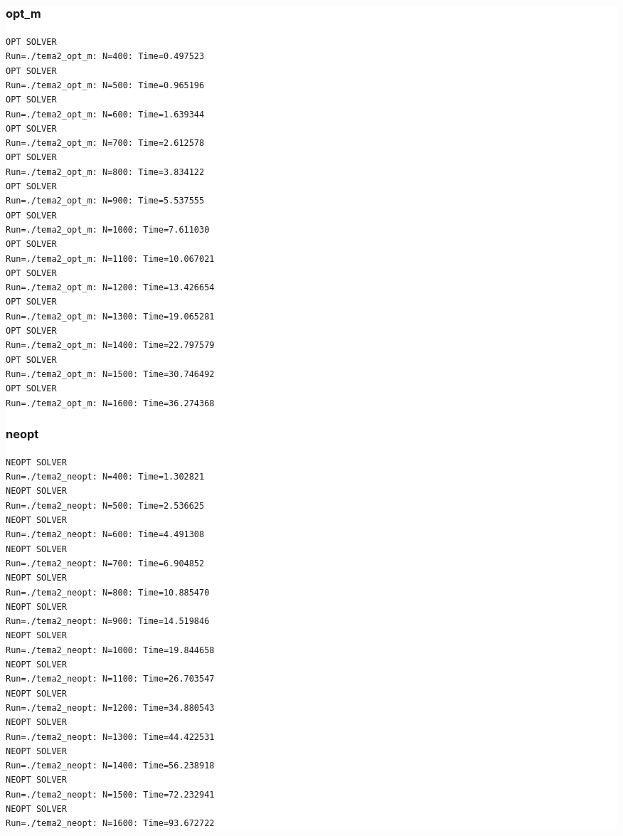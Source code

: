 ### opt_m
```
OPT SOLVER
Run=./tema2_opt_m: N=400: Time=0.497523
OPT SOLVER
Run=./tema2_opt_m: N=500: Time=0.965196
OPT SOLVER
Run=./tema2_opt_m: N=600: Time=1.639344
OPT SOLVER
Run=./tema2_opt_m: N=700: Time=2.612578
OPT SOLVER
Run=./tema2_opt_m: N=800: Time=3.834122
OPT SOLVER
Run=./tema2_opt_m: N=900: Time=5.537555
OPT SOLVER
Run=./tema2_opt_m: N=1000: Time=7.611030
OPT SOLVER
Run=./tema2_opt_m: N=1100: Time=10.067021
OPT SOLVER
Run=./tema2_opt_m: N=1200: Time=13.426654
OPT SOLVER
Run=./tema2_opt_m: N=1300: Time=19.065281
OPT SOLVER
Run=./tema2_opt_m: N=1400: Time=22.797579
OPT SOLVER
Run=./tema2_opt_m: N=1500: Time=30.746492
OPT SOLVER
Run=./tema2_opt_m: N=1600: Time=36.274368
```

### neopt
```
NEOPT SOLVER
Run=./tema2_neopt: N=400: Time=1.302821
NEOPT SOLVER
Run=./tema2_neopt: N=500: Time=2.536625
NEOPT SOLVER
Run=./tema2_neopt: N=600: Time=4.491308
NEOPT SOLVER
Run=./tema2_neopt: N=700: Time=6.904852
NEOPT SOLVER
Run=./tema2_neopt: N=800: Time=10.885470
NEOPT SOLVER
Run=./tema2_neopt: N=900: Time=14.519846
NEOPT SOLVER
Run=./tema2_neopt: N=1000: Time=19.844658
NEOPT SOLVER
Run=./tema2_neopt: N=1100: Time=26.703547
NEOPT SOLVER
Run=./tema2_neopt: N=1200: Time=34.880543
NEOPT SOLVER
Run=./tema2_neopt: N=1300: Time=44.422531
NEOPT SOLVER
Run=./tema2_neopt: N=1400: Time=56.238918
NEOPT SOLVER
Run=./tema2_neopt: N=1500: Time=72.232941
NEOPT SOLVER
Run=./tema2_neopt: N=1600: Time=93.672722
```